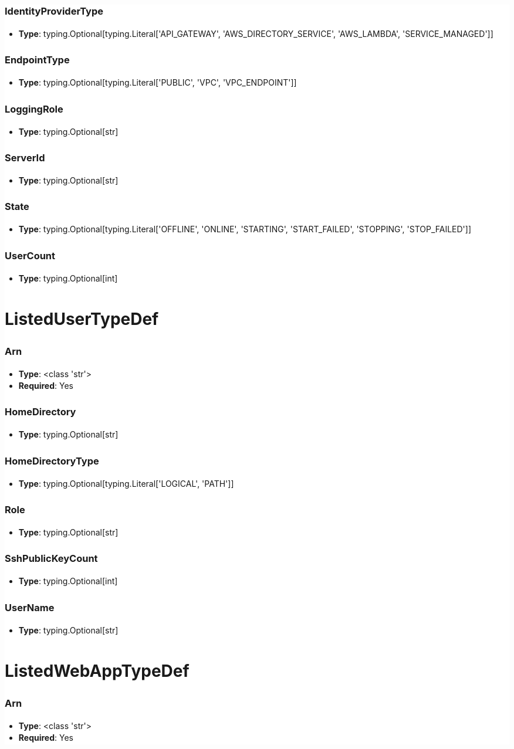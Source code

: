 ### IdentityProviderType
- **Type**: typing.Optional[typing.Literal['API_GATEWAY', 'AWS_DIRECTORY_SERVICE', 'AWS_LAMBDA', 'SERVICE_MANAGED']]

### EndpointType
- **Type**: typing.Optional[typing.Literal['PUBLIC', 'VPC', 'VPC_ENDPOINT']]

### LoggingRole
- **Type**: typing.Optional[str]

### ServerId
- **Type**: typing.Optional[str]

### State
- **Type**: typing.Optional[typing.Literal['OFFLINE', 'ONLINE', 'STARTING', 'START_FAILED', 'STOPPING', 'STOP_FAILED']]

### UserCount
- **Type**: typing.Optional[int]


# ListedUserTypeDef

### Arn
- **Type**: <class 'str'>
- **Required**: Yes

### HomeDirectory
- **Type**: typing.Optional[str]

### HomeDirectoryType
- **Type**: typing.Optional[typing.Literal['LOGICAL', 'PATH']]

### Role
- **Type**: typing.Optional[str]

### SshPublicKeyCount
- **Type**: typing.Optional[int]

### UserName
- **Type**: typing.Optional[str]


# ListedWebAppTypeDef

### Arn
- **Type**: <class 'str'>
- **Required**: Yes
